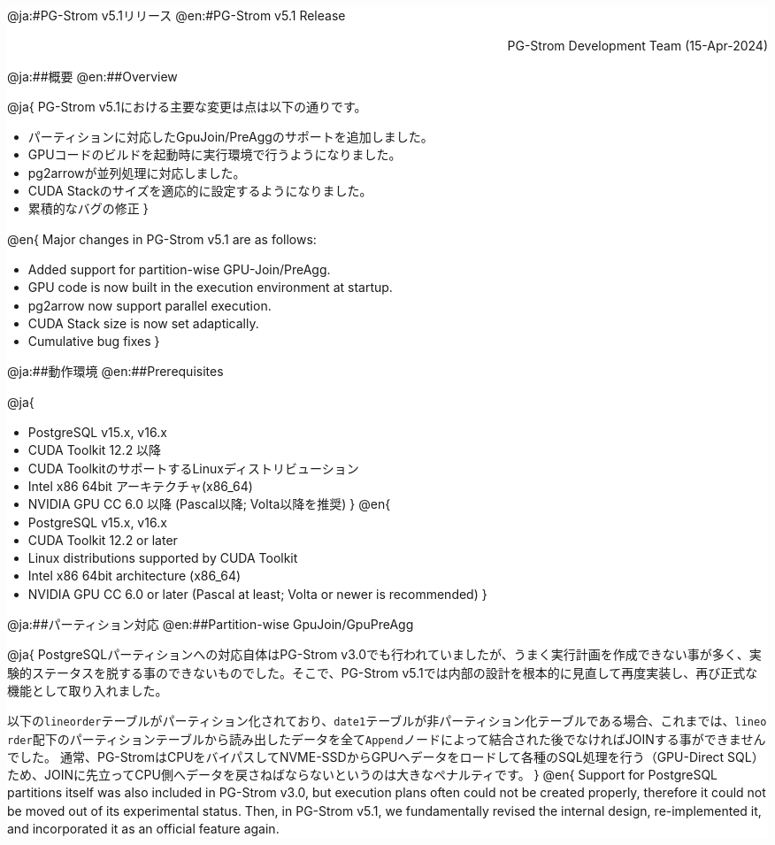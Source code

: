 @ja:#PG-Strom v5.1リリース
@en:#PG-Strom v5.1 Release

<div style="text-align: right;">PG-Strom Development Team (15-Apr-2024)</div>

@ja:##概要
@en:##Overview

@ja{
PG-Strom v5.1における主要な変更は点は以下の通りです。

- パーティションに対応したGpuJoin/PreAggのサポートを追加しました。
- GPUコードのビルドを起動時に実行環境で行うようになりました。
- pg2arrowが並列処理に対応しました。
- CUDA Stackのサイズを適応的に設定するようになりました。
- 累積的なバグの修正
}

@en{
Major changes in PG-Strom v5.1 are as follows:

- Added support for partition-wise GPU-Join/PreAgg.
- GPU code is now built in the execution environment at startup.
- pg2arrow now support parallel execution.
- CUDA Stack size is now set adaptically.
- Cumulative bug fixes
}

@ja:##動作環境
@en:##Prerequisites

@ja{
- PostgreSQL v15.x, v16.x
- CUDA Toolkit 12.2 以降
- CUDA ToolkitのサポートするLinuxディストリビューション
- Intel x86 64bit アーキテクチャ(x86_64)
- NVIDIA GPU CC 6.0 以降 (Pascal以降; Volta以降を推奨)
}
@en{
- PostgreSQL v15.x, v16.x
- CUDA Toolkit 12.2 or later
- Linux distributions supported by CUDA Toolkit
- Intel x86 64bit architecture (x86_64)
- NVIDIA GPU CC 6.0 or later (Pascal at least; Volta or newer is recommended)
}

@ja:##パーティション対応
@en:##Partition-wise GpuJoin/GpuPreAgg

@ja{
PostgreSQLパーティションへの対応自体はPG-Strom v3.0でも行われていましたが、うまく実行計画を作成できない事が多く、実験的ステータスを脱する事のできないものでした。そこで、PG-Strom v5.1では内部の設計を根本的に見直して再度実装し、再び正式な機能として取り入れました。

以下の`lineorder`テーブルがパーティション化されており、`date1`テーブルが非パーティション化テーブルである場合、これまでは、`lineorder`配下のパーティションテーブルから読み出したデータを全て`Append`ノードによって結合された後でなければJOINする事ができませんでした。
通常、PG-StromはCPUをバイパスしてNVME-SSDからGPUへデータをロードして各種のSQL処理を行う（GPU-Direct SQL）ため、JOINに先立ってCPU側へデータを戻さねばならないというのは大きなペナルティです。
}
@en{
Support for PostgreSQL partitions itself was also included in PG-Strom v3.0, but execution plans often could not be created properly, therefore it could not be moved out of its experimental status.
Then, in PG-Strom v5.1, we fundamentally revised the internal design, re-implemented it, and incorporated it as an official feature again.
